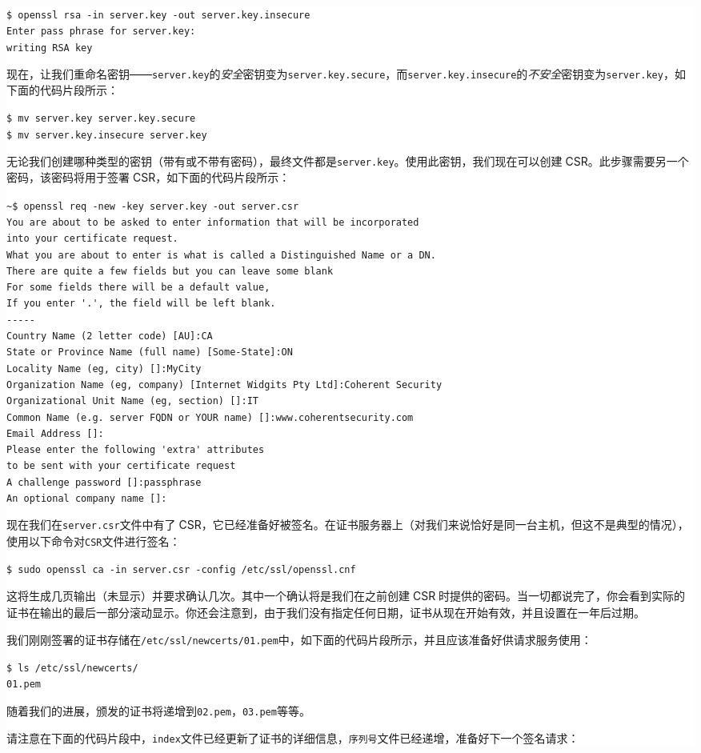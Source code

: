 ```
$ openssl rsa -in server.key -out server.key.insecure
Enter pass phrase for server.key:
writing RSA key
```

现在，让我们重命名密钥——`server.key`的*安全*密钥变为`server.key.secure`，而`server.key.insecure`的*不安全*密钥变为`server.key`，如下面的代码片段所示：

```
$ mv server.key server.key.secure
$ mv server.key.insecure server.key
```

无论我们创建哪种类型的密钥（带有或不带有密码），最终文件都是`server.key`。使用此密钥，我们现在可以创建 CSR。此步骤需要另一个密码，该密码将用于签署 CSR，如下面的代码片段所示：

```
~$ openssl req -new -key server.key -out server.csr
You are about to be asked to enter information that will be incorporated
into your certificate request.
What you are about to enter is what is called a Distinguished Name or a DN.
There are quite a few fields but you can leave some blank
For some fields there will be a default value,
If you enter '.', the field will be left blank.
-----
Country Name (2 letter code) [AU]:CA
State or Province Name (full name) [Some-State]:ON
Locality Name (eg, city) []:MyCity
Organization Name (eg, company) [Internet Widgits Pty Ltd]:Coherent Security
Organizational Unit Name (eg, section) []:IT
Common Name (e.g. server FQDN or YOUR name) []:www.coherentsecurity.com
Email Address []:
Please enter the following 'extra' attributes
to be sent with your certificate request
A challenge password []:passphrase
An optional company name []:
```

现在我们在`server.csr`文件中有了 CSR，它已经准备好被签名。在证书服务器上（对我们来说恰好是同一台主机，但这不是典型的情况），使用以下命令对`CSR`文件进行签名：

```
$ sudo openssl ca -in server.csr -config /etc/ssl/openssl.cnf
```

这将生成几页输出（未显示）并要求确认几次。其中一个确认将是我们在之前创建 CSR 时提供的密码。当一切都说完了，你会看到实际的证书在输出的最后一部分滚动显示。你还会注意到，由于我们没有指定任何日期，证书从现在开始有效，并且设置在一年后过期。

我们刚刚签署的证书存储在`/etc/ssl/newcerts/01.pem`中，如下面的代码片段所示，并且应该准备好供请求服务使用：

```
$ ls /etc/ssl/newcerts/
01.pem
```

随着我们的进展，颁发的证书将递增到`02.pem`，`03.pem`等等。

请注意在下面的代码片段中，`index`文件已经更新了证书的详细信息，`序列号`文件已经递增，准备好下一个签名请求：
